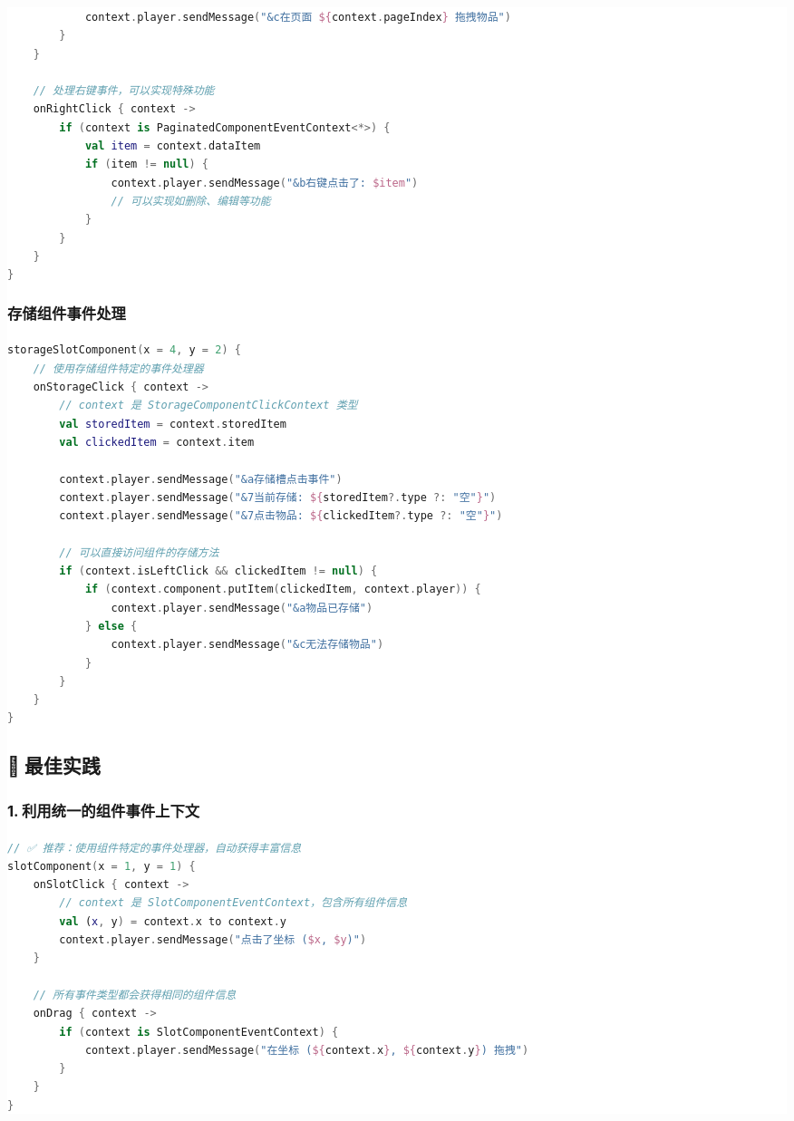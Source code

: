 ```kotlin
            context.player.sendMessage("&c在页面 ${context.pageIndex} 拖拽物品")
        }
    }

    // 处理右键事件，可以实现特殊功能
    onRightClick { context ->
        if (context is PaginatedComponentEventContext<*>) {
            val item = context.dataItem
            if (item != null) {
                context.player.sendMessage("&b右键点击了: $item")
                // 可以实现如删除、编辑等功能
            }
        }
    }
}
```

### 存储组件事件处理

```kotlin
storageSlotComponent(x = 4, y = 2) {
    // 使用存储组件特定的事件处理器
    onStorageClick { context ->
        // context 是 StorageComponentClickContext 类型
        val storedItem = context.storedItem
        val clickedItem = context.item

        context.player.sendMessage("&a存储槽点击事件")
        context.player.sendMessage("&7当前存储: ${storedItem?.type ?: "空"}")
        context.player.sendMessage("&7点击物品: ${clickedItem?.type ?: "空"}")

        // 可以直接访问组件的存储方法
        if (context.isLeftClick && clickedItem != null) {
            if (context.component.putItem(clickedItem, context.player)) {
                context.player.sendMessage("&a物品已存储")
            } else {
                context.player.sendMessage("&c无法存储物品")
            }
        }
    }
}
```

## 🎯 最佳实践

### 1. 利用统一的组件事件上下文

```kotlin
// ✅ 推荐：使用组件特定的事件处理器，自动获得丰富信息
slotComponent(x = 1, y = 1) {
    onSlotClick { context ->
        // context 是 SlotComponentEventContext，包含所有组件信息
        val (x, y) = context.x to context.y
        context.player.sendMessage("点击了坐标 ($x, $y)")
    }

    // 所有事件类型都会获得相同的组件信息
    onDrag { context ->
        if (context is SlotComponentEventContext) {
            context.player.sendMessage("在坐标 (${context.x}, ${context.y}) 拖拽")
        }
    }
}
```